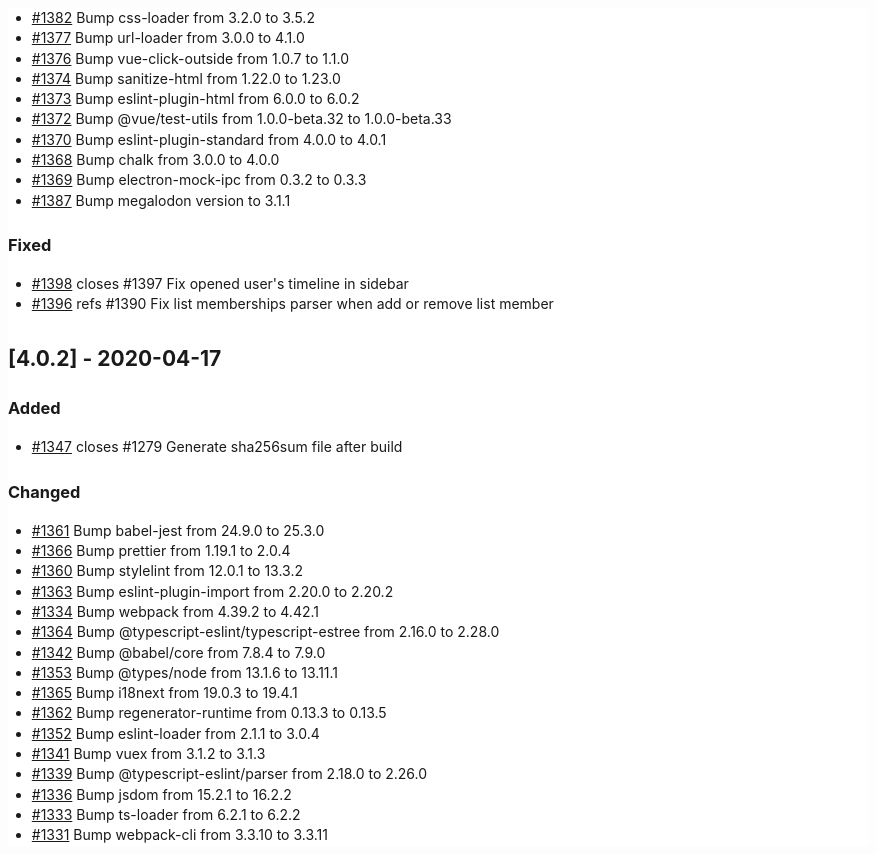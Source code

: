 - [#1382](https://github.com/h3poteto/whalebird-desktop/pull/1382) Bump css-loader from 3.2.0 to 3.5.2
- [#1377](https://github.com/h3poteto/whalebird-desktop/pull/1377) Bump url-loader from 3.0.0 to 4.1.0
- [#1376](https://github.com/h3poteto/whalebird-desktop/pull/1376) Bump vue-click-outside from 1.0.7 to 1.1.0
- [#1374](https://github.com/h3poteto/whalebird-desktop/pull/1374) Bump sanitize-html from 1.22.0 to 1.23.0
- [#1373](https://github.com/h3poteto/whalebird-desktop/pull/1373) Bump eslint-plugin-html from 6.0.0 to 6.0.2
- [#1372](https://github.com/h3poteto/whalebird-desktop/pull/1372) Bump @vue/test-utils from 1.0.0-beta.32 to 1.0.0-beta.33
- [#1370](https://github.com/h3poteto/whalebird-desktop/pull/1370) Bump eslint-plugin-standard from 4.0.0 to 4.0.1
- [#1368](https://github.com/h3poteto/whalebird-desktop/pull/1368) Bump chalk from 3.0.0 to 4.0.0
- [#1369](https://github.com/h3poteto/whalebird-desktop/pull/1369) Bump electron-mock-ipc from 0.3.2 to 0.3.3
- [#1387](https://github.com/h3poteto/whalebird-desktop/pull/1387) Bump megalodon version to 3.1.1

### Fixed
- [#1398](https://github.com/h3poteto/whalebird-desktop/pull/1398) closes #1397 Fix opened user's timeline in sidebar
- [#1396](https://github.com/h3poteto/whalebird-desktop/pull/1396) refs #1390 Fix list memberships parser when add or remove list member

## [4.0.2] - 2020-04-17
### Added
- [#1347](https://github.com/h3poteto/whalebird-desktop/pull/1347) closes #1279 Generate sha256sum file after build

### Changed
- [#1361](https://github.com/h3poteto/whalebird-desktop/pull/1361) Bump babel-jest from 24.9.0 to 25.3.0
- [#1366](https://github.com/h3poteto/whalebird-desktop/pull/1366) Bump prettier from 1.19.1 to 2.0.4
- [#1360](https://github.com/h3poteto/whalebird-desktop/pull/1360) Bump stylelint from 12.0.1 to 13.3.2
- [#1363](https://github.com/h3poteto/whalebird-desktop/pull/1363) Bump eslint-plugin-import from 2.20.0 to 2.20.2
- [#1334](https://github.com/h3poteto/whalebird-desktop/pull/1334) Bump webpack from 4.39.2 to 4.42.1
- [#1364](https://github.com/h3poteto/whalebird-desktop/pull/1364) Bump @typescript-eslint/typescript-estree from 2.16.0 to 2.28.0
- [#1342](https://github.com/h3poteto/whalebird-desktop/pull/1342) Bump @babel/core from 7.8.4 to 7.9.0
- [#1353](https://github.com/h3poteto/whalebird-desktop/pull/1353) Bump @types/node from 13.1.6 to 13.11.1
- [#1365](https://github.com/h3poteto/whalebird-desktop/pull/1365) Bump i18next from 19.0.3 to 19.4.1
- [#1362](https://github.com/h3poteto/whalebird-desktop/pull/1362) Bump regenerator-runtime from 0.13.3 to 0.13.5
- [#1352](https://github.com/h3poteto/whalebird-desktop/pull/1352) Bump eslint-loader from 2.1.1 to 3.0.4
- [#1341](https://github.com/h3poteto/whalebird-desktop/pull/1341) Bump vuex from 3.1.2 to 3.1.3
- [#1339](https://github.com/h3poteto/whalebird-desktop/pull/1339) Bump @typescript-eslint/parser from 2.18.0 to 2.26.0
- [#1336](https://github.com/h3poteto/whalebird-desktop/pull/1336) Bump jsdom from 15.2.1 to 16.2.2
- [#1333](https://github.com/h3poteto/whalebird-desktop/pull/1333) Bump ts-loader from 6.2.1 to 6.2.2
- [#1331](https://github.com/h3poteto/whalebird-desktop/pull/1331) Bump webpack-cli from 3.3.10 to 3.3.11